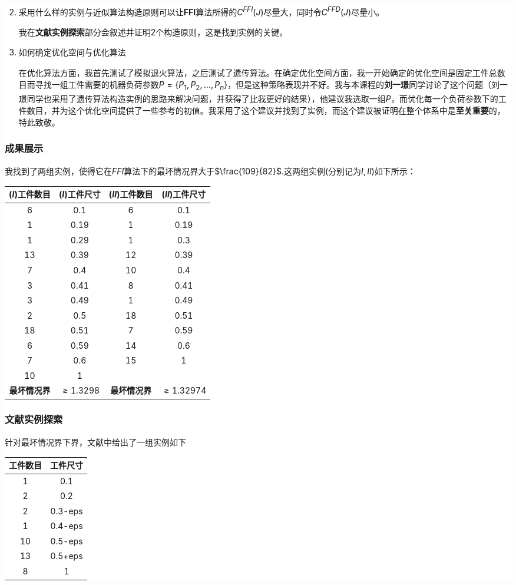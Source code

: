 2. 采用什么样的实例与近似算法构造原则可以让**FFI**算法所得的$C^{FFI}(J)$尽量大，同时令$C^{FFD}(J)$尽量小。

   我在**文献实例探索**部分会叙述并证明2个构造原则，这是找到实例的关键。

3. 如何确定优化空间与优化算法

   在优化算法方面，我首先测试了模拟退火算法，之后测试了遗传算法。在确定优化空间方面，我一开始确定的优化空间是固定工件总数目而寻找一组工件需要的机器负荷参数$P=\{P_1,P_2,...,P_n\}$，但是这种策略表现并不好。我与本课程的**刘一璟**同学讨论了这个问题（刘一璟同学也采用了遗传算法构造实例的思路来解决问题，并获得了比我更好的结果），他建议我选取一组$P$，而优化每一个负荷参数下的工件数目，并为这个优化空间提供了一些参考的初值。我采用了这个建议并找到了实例，而这个建议被证明在整个体系中是**至关重要**的，特此致敬。

### 成果展示

我找到了两组实例，使得它在$FFI$算法下的最坏情况界大于$\frac{109}{82}$.这两组实例(分别记为$I,II$)如下所示：

| ($I$)工件数目 |  ($I$)工件尺寸   | ($II$)工件数目 |  ($II$)工件尺寸   |
| :-------: | :----------: | :--------: | :-----------: |
|     6     |     0.1      |     6      |      0.1      |
|     1     |     0.19     |     1      |     0.19      |
|     1     |     0.29     |     1      |      0.3      |
|    13     |     0.39     |     12     |     0.39      |
|     7     |     0.4      |     10     |      0.4      |
|     3     |     0.41     |     8      |     0.41      |
|     3     |     0.49     |     1      |     0.49      |
|     2     |     0.5      |     18     |     0.51      |
|    18     |     0.51     |     7      |     0.59      |
|     6     |     0.59     |     14     |      0.6      |
|     7     |     0.6      |     15     |       1       |
|    10     |      1       |            |               |
| **最坏情况界** | $\geq1.3298$ | **最坏情况界**  | $\geq1.32974$ |

### 文献实例探索

针对最坏情况界下界，文献中给出了一组实例如下

| 工件数目 |  工件尺寸   |
| :--: | :-----: |
|  1   |   0.1   |
|  2   |   0.2   |
|  2   | 0.3-eps |
|  1   | 0.4-eps |
|  10  | 0.5-eps |
|  13  | 0.5+eps |
|  8   |    1    |
